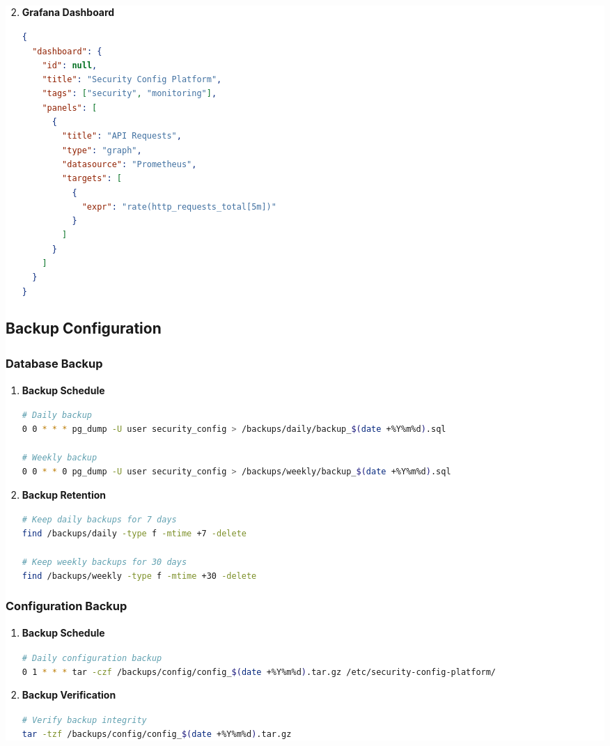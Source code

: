 2. **Grafana Dashboard**
   ```json
   {
     "dashboard": {
       "id": null,
       "title": "Security Config Platform",
       "tags": ["security", "monitoring"],
       "panels": [
         {
           "title": "API Requests",
           "type": "graph",
           "datasource": "Prometheus",
           "targets": [
             {
               "expr": "rate(http_requests_total[5m])"
             }
           ]
         }
       ]
     }
   }
   ```

## Backup Configuration

### Database Backup

1. **Backup Schedule**

   ```bash
   # Daily backup
   0 0 * * * pg_dump -U user security_config > /backups/daily/backup_$(date +%Y%m%d).sql

   # Weekly backup
   0 0 * * 0 pg_dump -U user security_config > /backups/weekly/backup_$(date +%Y%m%d).sql
   ```

2. **Backup Retention**

   ```bash
   # Keep daily backups for 7 days
   find /backups/daily -type f -mtime +7 -delete

   # Keep weekly backups for 30 days
   find /backups/weekly -type f -mtime +30 -delete
   ```

### Configuration Backup

1. **Backup Schedule**

   ```bash
   # Daily configuration backup
   0 1 * * * tar -czf /backups/config/config_$(date +%Y%m%d).tar.gz /etc/security-config-platform/
   ```

2. **Backup Verification**
   ```bash
   # Verify backup integrity
   tar -tzf /backups/config/config_$(date +%Y%m%d).tar.gz
   ```
